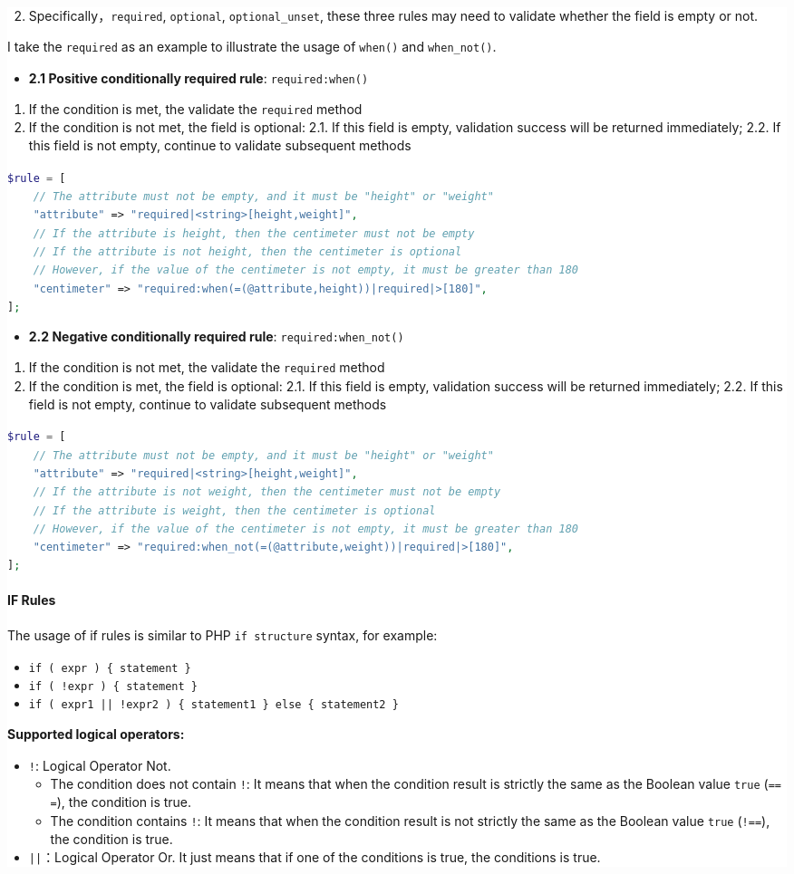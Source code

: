 2. Specifically，`required`, `optional`, `optional_unset`, these three rules may need to validate whether the field is empty or not.

I take the `required` as an example to illustrate the usage of `when()` and `when_not()`.

- **2.1 Positive conditionally required rule**: `required:when()`

1. If the condition is met, the validate the `required` method
2. If the condition is not met, the field is optional:
  2.1. If this field is empty, validation success will be returned immediately;
  2.2. If this field is not empty, continue to validate subsequent methods

```PHP
$rule = [
    // The attribute must not be empty, and it must be "height" or "weight"
    "attribute" => "required|<string>[height,weight]",
    // If the attribute is height, then the centimeter must not be empty
    // If the attribute is not height, then the centimeter is optional
    // However, if the value of the centimeter is not empty, it must be greater than 180
    "centimeter" => "required:when(=(@attribute,height))|required|>[180]",
];
```
- **2.2 Negative conditionally required rule**: `required:when_not()`

1. If the condition is not met, the validate the `required` method
2. If the condition is met, the field is optional:
  2.1. If this field is empty, validation success will be returned immediately;
  2.2. If this field is not empty, continue to validate subsequent methods

```PHP
$rule = [
    // The attribute must not be empty, and it must be "height" or "weight"
    "attribute" => "required|<string>[height,weight]",
    // If the attribute is not weight, then the centimeter must not be empty
    // If the attribute is weight, then the centimeter is optional
    // However, if the value of the centimeter is not empty, it must be greater than 180
    "centimeter" => "required:when_not(=(@attribute,weight))|required|>[180]",
];
```

#### IF Rules

The usage of if rules is similar to PHP `if structure` syntax, for example:
- `if ( expr ) { statement }`
- `if ( !expr ) { statement }`
- `if ( expr1 || !expr2 ) { statement1 } else { statement2 }`

**Supported logical operators:**
- `!`: Logical Operator Not.
  - The condition does not contain `!`: It means that when the condition result is strictly the same as the Boolean value `true` (`===`), the condition is true.
  - The condition contains `!`: It means that when the condition result is not strictly the same as the Boolean value `true` (`!==`), the condition is true.
- `||`：Logical Operator Or. It just means that if one of the conditions is true, the conditions is true.
